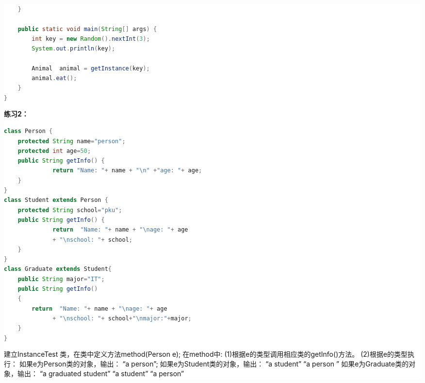```java
	}

	public static void main(String[] args) {
		int key = new Random().nextInt(3);
		System.out.println(key);

		Animal  animal = getInstance(key);
		animal.eat(); 
	}
}
```

**练习2：**

```java
class Person {
	protected String name="person";
	protected int age=50;
	public String getInfo() {
	          return "Name: "+ name + "\n" +"age: "+ age;
	}
}
class Student extends Person {
	protected String school="pku";
	public String getInfo() {
  	          return  "Name: "+ name + "\nage: "+ age 
	          + "\nschool: "+ school;
	}	
}
class Graduate extends Student{
	public String major="IT";
	public String getInfo()
	{
		return  "Name: "+ name + "\nage: "+ age 
	          + "\nschool: "+ school+"\nmajor:"+major;
	}
}

```

建立InstanceTest 类，在类中定义方法method(Person e);
在method中:
(1)根据e的类型调用相应类的getInfo()方法。
(2)根据e的类型执行：
如果e为Person类的对象，输出：
“a person”;
如果e为Student类的对象，输出：
“a student”
“a person ” 
如果e为Graduate类的对象，输出： 
“a graduated student”
“a student”
“a person”
